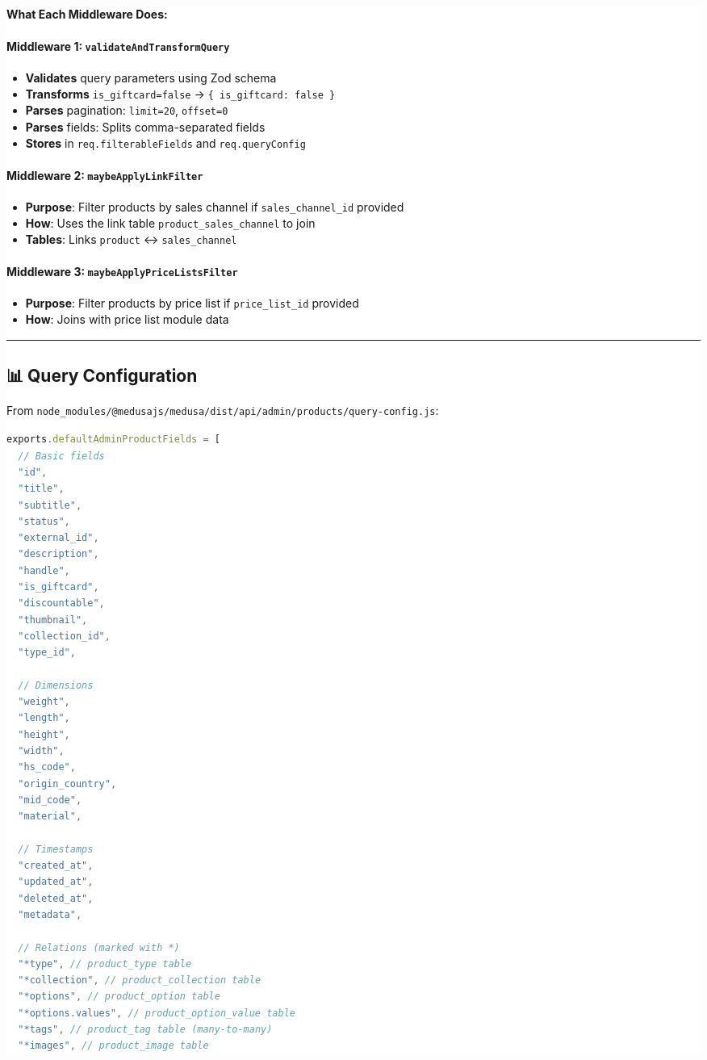 **What Each Middleware Does:**

#### Middleware 1: `validateAndTransformQuery`

- **Validates** query parameters using Zod schema
- **Transforms** `is_giftcard=false` → `{ is_giftcard: false }`
- **Parses** pagination: `limit=20`, `offset=0`
- **Parses** fields: Splits comma-separated fields
- **Stores** in `req.filterableFields` and `req.queryConfig`

#### Middleware 2: `maybeApplyLinkFilter`

- **Purpose**: Filter products by sales channel if `sales_channel_id` provided
- **How**: Uses the link table `product_sales_channel` to join
- **Tables**: Links `product` ↔ `sales_channel`

#### Middleware 3: `maybeApplyPriceListsFilter`

- **Purpose**: Filter products by price list if `price_list_id` provided
- **How**: Joins with price list module data

---

## 📊 Query Configuration

From `node_modules/@medusajs/medusa/dist/api/admin/products/query-config.js`:

```javascript
exports.defaultAdminProductFields = [
  // Basic fields
  "id",
  "title",
  "subtitle",
  "status",
  "external_id",
  "description",
  "handle",
  "is_giftcard",
  "discountable",
  "thumbnail",
  "collection_id",
  "type_id",

  // Dimensions
  "weight",
  "length",
  "height",
  "width",
  "hs_code",
  "origin_country",
  "mid_code",
  "material",

  // Timestamps
  "created_at",
  "updated_at",
  "deleted_at",
  "metadata",

  // Relations (marked with *)
  "*type", // product_type table
  "*collection", // product_collection table
  "*options", // product_option table
  "*options.values", // product_option_value table
  "*tags", // product_tag table (many-to-many)
  "*images", // product_image table
```